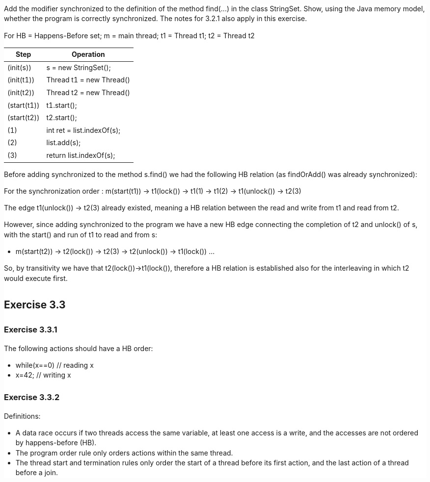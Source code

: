 Add the modifier synchronized to the definition of the method find(...) in the class StringSet.
Show, using the Java memory model, whether the program is correctly synchronized. The notes for 3.2.1
also apply in this exercise.

For HB = Happens-Before set; m = main thread; t1 = Thread t1; t2 = Thread t2

| Step             | Operation                                       |
|------------------|----------------------------------------------   |
| (init(s))        | s = new StringSet();                            |
| (init(t1))       | Thread t1 = new Thread()                        |
| (init(t2))       | Thread t2 = new Thread()                        |
| (start(t1))      | t1.start();                                     |
| (start(t2))      | t2.start();                                     |
|  (1)             | int ret = list.indexOf(s);                      |
|  (2)             | list.add(s);                                    |
|  (3)             | return list.indexOf(s);                         |

Before adding synchronized to the method s.find() we had the following HB relation (as findOrAdd() was already synchronized):

For the synchronization order : m(start(t1)) -> t1(lock()) -> t1(1) -> t1(2) -> t1(unlock()) -> t2(3)

The edge t1(unlock()) -> t2(3) already existed, meaning a HB relation between the read and write from t1 and read from t2.

However, since adding synchronized to the program we have a new HB edge connecting the completion of t2 and unlock() of s, with the start() and run of t1 to read and from s:

- m(start(t2)) -> t2(lock()) -> t2(3) -> t2(unlock()) -> t1(lock()) ...

So, by transitivity we have that t2(lock())->t1(lock()), therefore a HB relation is established also for the interleaving in which t2 would execute first.

## Exercise 3.3

### Exercise 3.3.1

The following actions should have a HB order:

- while(x==0) // reading x
- x=42; // writing x

### Exercise 3.3.2

Definitions:

- A data race occurs if two threads access the same variable, at least one access is a write, and the accesses are not ordered by happens-before (HB).
- The program order rule only orders actions within the same thread.
- The thread start and termination rules only order the start of a thread before its first action, and the last action of a thread before a join.
